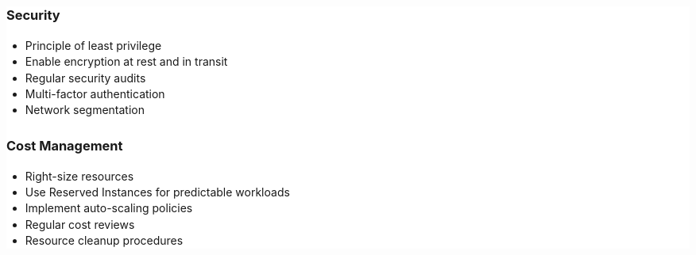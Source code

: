 ### Security
- Principle of least privilege
- Enable encryption at rest and in transit
- Regular security audits
- Multi-factor authentication
- Network segmentation

### Cost Management
- Right-size resources
- Use Reserved Instances for predictable workloads
- Implement auto-scaling policies
- Regular cost reviews
- Resource cleanup procedures
